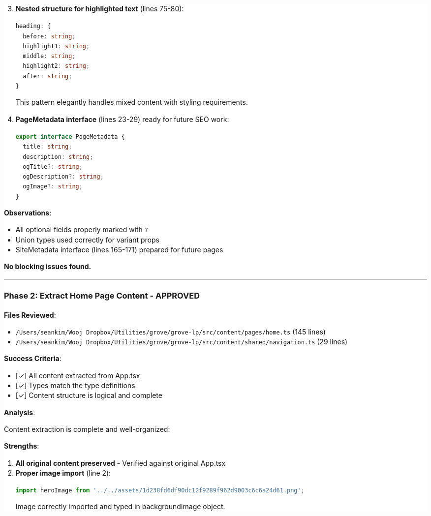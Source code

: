 3. **Nested structure for highlighted text** (lines 75-80):
   ```typescript
   heading: {
     before: string;
     highlight1: string;
     middle: string;
     highlight2: string;
     after: string;
   }
   ```
   This pattern elegantly handles mixed content with styling requirements.

4. **PageMetadata interface** (lines 23-29) ready for future SEO work:
   ```typescript
   export interface PageMetadata {
     title: string;
     description: string;
     ogTitle?: string;
     ogDescription?: string;
     ogImage?: string;
   }
   ```

**Observations**:
- All optional fields properly marked with `?`
- Union types used correctly for variant props
- SiteMetadata interface (lines 165-171) prepared for future pages

**No blocking issues found.**

---

### Phase 2: Extract Home Page Content - APPROVED

**Files Reviewed**:
- `/Users/seankim/Wooj Dropbox/Utilities/grove/grove-lp/src/content/pages/home.ts` (145 lines)
- `/Users/seankim/Wooj Dropbox/Utilities/grove/grove-lp/src/content/shared/navigation.ts` (29 lines)

**Success Criteria**:
- [✓] All content extracted from App.tsx
- [✓] Types match the type definitions
- [✓] Content structure is logical and complete

**Analysis**:

Content extraction is complete and well-organized:

**Strengths**:
1. **All original content preserved** - Verified against original App.tsx
2. **Proper image import** (line 2):
   ```typescript
   import heroImage from '../../assets/1d238fd6df90dc12f9289f962d9003c6c6a24d61.png';
   ```
   Image correctly imported and typed in backgroundImage object.
